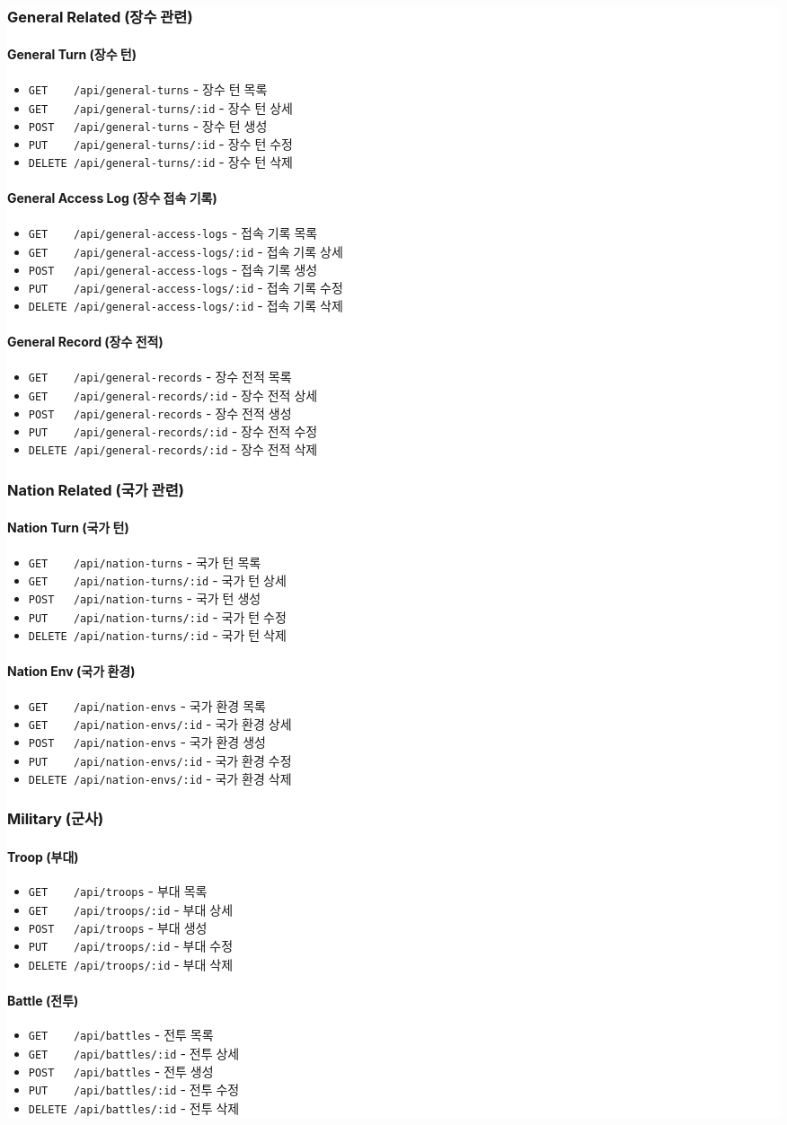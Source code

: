 ### General Related (장수 관련)

#### General Turn (장수 턴)
- `GET    /api/general-turns` - 장수 턴 목록
- `GET    /api/general-turns/:id` - 장수 턴 상세
- `POST   /api/general-turns` - 장수 턴 생성
- `PUT    /api/general-turns/:id` - 장수 턴 수정
- `DELETE /api/general-turns/:id` - 장수 턴 삭제

#### General Access Log (장수 접속 기록)
- `GET    /api/general-access-logs` - 접속 기록 목록
- `GET    /api/general-access-logs/:id` - 접속 기록 상세
- `POST   /api/general-access-logs` - 접속 기록 생성
- `PUT    /api/general-access-logs/:id` - 접속 기록 수정
- `DELETE /api/general-access-logs/:id` - 접속 기록 삭제

#### General Record (장수 전적)
- `GET    /api/general-records` - 장수 전적 목록
- `GET    /api/general-records/:id` - 장수 전적 상세
- `POST   /api/general-records` - 장수 전적 생성
- `PUT    /api/general-records/:id` - 장수 전적 수정
- `DELETE /api/general-records/:id` - 장수 전적 삭제

### Nation Related (국가 관련)

#### Nation Turn (국가 턴)
- `GET    /api/nation-turns` - 국가 턴 목록
- `GET    /api/nation-turns/:id` - 국가 턴 상세
- `POST   /api/nation-turns` - 국가 턴 생성
- `PUT    /api/nation-turns/:id` - 국가 턴 수정
- `DELETE /api/nation-turns/:id` - 국가 턴 삭제

#### Nation Env (국가 환경)
- `GET    /api/nation-envs` - 국가 환경 목록
- `GET    /api/nation-envs/:id` - 국가 환경 상세
- `POST   /api/nation-envs` - 국가 환경 생성
- `PUT    /api/nation-envs/:id` - 국가 환경 수정
- `DELETE /api/nation-envs/:id` - 국가 환경 삭제

### Military (군사)

#### Troop (부대)
- `GET    /api/troops` - 부대 목록
- `GET    /api/troops/:id` - 부대 상세
- `POST   /api/troops` - 부대 생성
- `PUT    /api/troops/:id` - 부대 수정
- `DELETE /api/troops/:id` - 부대 삭제

#### Battle (전투)
- `GET    /api/battles` - 전투 목록
- `GET    /api/battles/:id` - 전투 상세
- `POST   /api/battles` - 전투 생성
- `PUT    /api/battles/:id` - 전투 수정
- `DELETE /api/battles/:id` - 전투 삭제
